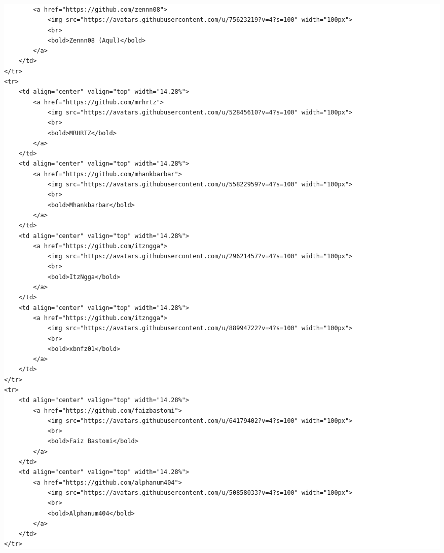             <a href="https://github.com/zennn08">
                <img src="https://avatars.githubusercontent.com/u/75623219?v=4?s=100" width="100px">
                <br>
                <bold>Zennn08 (Aqul)</bold>
            </a>
        </td>
    </tr>
    <tr>
        <td align="center" valign="top" width="14.28%">
            <a href="https://github.com/mrhrtz">
                <img src="https://avatars.githubusercontent.com/u/52845610?v=4?s=100" width="100px">
                <br>
                <bold>MRHRTZ</bold>
            </a>
        </td>
        <td align="center" valign="top" width="14.28%">
            <a href="https://github.com/mhankbarbar">
                <img src="https://avatars.githubusercontent.com/u/55822959?v=4?s=100" width="100px">
                <br>
                <bold>Mhankbarbar</bold>
            </a>
        </td>
        <td align="center" valign="top" width="14.28%">
            <a href="https://github.com/itzngga">
                <img src="https://avatars.githubusercontent.com/u/29621457?v=4?s=100" width="100px">
                <br>
                <bold>ItzNgga</bold>
            </a>
        </td>
        <td align="center" valign="top" width="14.28%">
            <a href="https://github.com/itzngga">
                <img src="https://avatars.githubusercontent.com/u/88994722?v=4?s=100" width="100px">
                <br>
                <bold>xbnfz01</bold>
            </a>
        </td>
    </tr>
    <tr>
        <td align="center" valign="top" width="14.28%">
            <a href="https://github.com/faizbastomi">
                <img src="https://avatars.githubusercontent.com/u/64179402?v=4?s=100" width="100px">
                <br>
                <bold>Faiz Bastomi</bold>
            </a>
        </td>
        <td align="center" valign="top" width="14.28%">
            <a href="https://github.com/alphanum404">
                <img src="https://avatars.githubusercontent.com/u/50858033?v=4?s=100" width="100px">
                <br>
                <bold>Alphanum404</bold>
            </a>
        </td>
    </tr>
</table>

